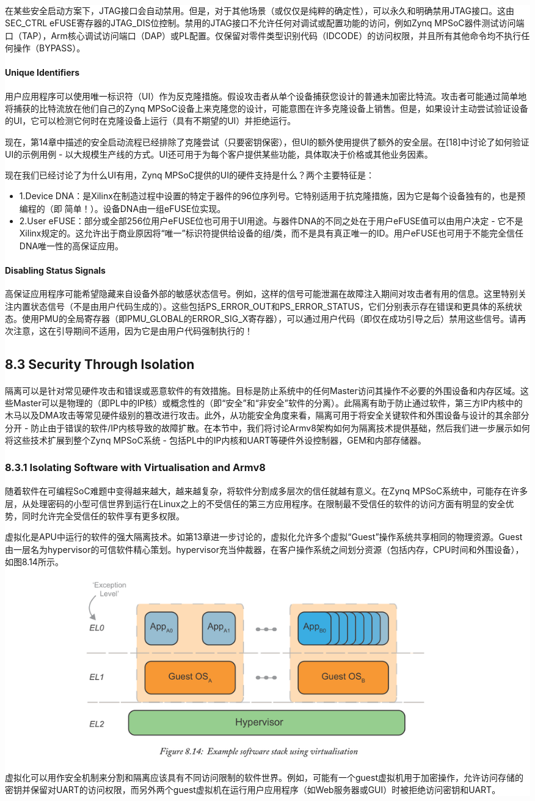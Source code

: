 在某些安全启动方案下，JTAG接口会自动禁用。但是，对于其他场景（或仅仅是纯粹的确定性），可以永久和明确禁用JTAG接口。这由SEC_CTRL eFUSE寄存器的JTAG_DIS位控制。禁用的JTAG接口不允许任何对调试或配置功能的访问，例如Zynq MPSoC器件测试访问端口（TAP），Arm核心调试访问端口（DAP）或PL配置。仅保留对零件类型识别代码（IDCODE）的访问权限，并且所有其他命令均不执行任何操作（BYPASS）。

#### Unique Identifiers
用户应用程序可以使用唯一标识符（UI）作为反克隆措施。假设攻击者从单个设备捕获您设计的普通未加密比特流。攻击者可能通过简单地将捕获的比特流放在他们自己的Zynq MPSoC设备上来克隆您的设计，可能意图在许多克隆设备上销售。但是，如果设计主动尝试验证设备的UI，它可以检测它何时在克隆设备上运行（具有不期望的UI）并拒绝运行。

现在，第14章中描述的安全启动流程已经排除了克隆尝试（只要密钥保密），但UI的额外使用提供了额外的安全层。在[18]中讨论了如何验证UI的示例用例 - 以大规模生产线的方式。UI还可用于为每个客户提供某些功能，具体取决于价格或其他业务因素。

现在我们已经讨论了为什么UI有用，Zynq MPSoC提供的UI的硬件支持是什么？两个主要特征是：
- 1.Device DNA：是Xilinx在制造过程中设置的特定于器件的96位序列号。它特别适用于抗克隆措施，因为它是每个设备独有的，也是预编程的（即 简单！）。设备DNA由一组eFUSE位实现。
- 2.User eFUSE：部分或全部256位用户eFUSE位也可用于UI用途。与器件DNA的不同之处在于用户eFUSE值可以由用户决定 - 它不是Xilinx规定的。这允许出于商业原因将“唯一”标识符提供给设备的组/类，而不是具有真正唯一的ID。用户eFUSE也可用于不能完全信任DNA唯一性的高保证应用。

#### Disabling Status Signals
高保证应用程序可能希望隐藏来自设备外部的敏感状态信号。例如，这样的信号可能泄漏在故障注入期间对攻击者有用的信息。这里特别关注内置状态信号（不是由用户代码生成的）。这些包括PS_ERROR_OUT和PS_ERROR_STATUS，它们分别表示存在错误和更具体的系统状态。使用PMU的全局寄存器（即PMU_GLOBAL的ERROR_SIG_X寄存器），可以通过用户代码（即仅在成功引导之后）禁用这些信号。请再次注意，这在引导期间不适用，因为它是由用户代码强制执行的！

## 8.3  Security Through Isolation
隔离可以是针对常见硬件攻击和错误或恶意软件的有效措施。目标是防止系统中的任何Master访问其操作不必要的外围设备和内存区域。这些Master可以是物理的（即PL中的IP核）或概念性的（即“安全”和“非安全”软件的分离）。此隔离有助于防止通过软件，第三方IP内核中的木马以及DMA攻击等常见硬件级别的篡改进行攻击。此外，从功能安全角度来看，隔离可用于将安全关键软件和外围设备与设计的其余部分分开 - 防止由于错误的软件/IP内核导致的故障扩散。在本节中，我们将讨论Armv8架构如何为隔离技术提供基础，然后我们进一步展示如何将这些技术扩展到整个Zynq MPSoC系统 - 包括PL中的IP内核和UART等硬件外设控制器，GEM和内部存储器。

### 8.3.1  Isolating Software with Virtualisation and Armv8
随着软件在可编程SoC难题中变得越来越大，越来越复杂，将软件分割成多层次的信任就越有意义。在Zynq MPSoC系统中，可能存在许多层，从处理密码的小型可信世界到运行在Linux之上的不受信任的第三方应用程序。在限制最不受信任的软件的访问方面有明显的安全优势，同时允许完全受信任的软件享有更多权限。

虚拟化是APU中运行的软件的强大隔离技术。如第13章进一步讨论的，虚拟化允许多个虚拟“Guest”操作系统共享相同的物理资源。Guest由一层名为hypervisor的可信软件精心策划。hypervisor充当仲裁器，在客户操作系统之间划分资源（包括内存，CPU时间和外围设备），如图8.14所示。

![](../images/8-14.png)

虚拟化可以用作安全机制来分割和隔离应该具有不同访问限制的软件世界。例如，可能有一个guest虚拟机用于加密操作，允许访问存储的密钥并保留对UART的访问权限，而另外两个guest虚拟机在运行用户应用程序（如Web服务器或GUI）时被拒绝访问密钥和UART。
